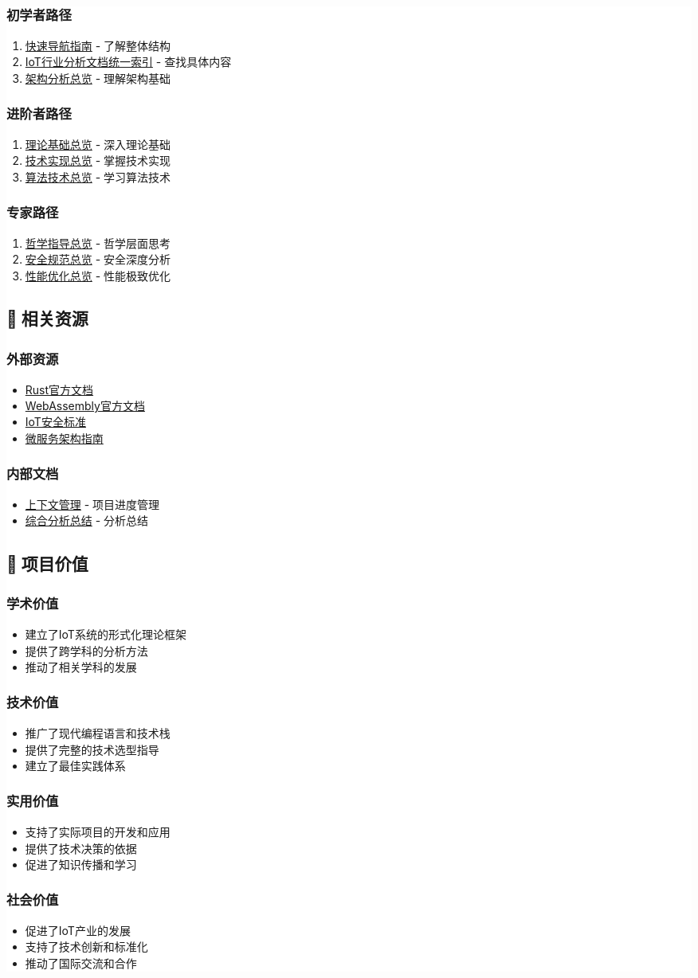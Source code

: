 ### 初学者路径
1. [快速导航指南](00-Index/Quick_Navigation.md) - 了解整体结构
2. [IoT行业分析文档统一索引](00-Index/IoT_Analysis_Index.md) - 查找具体内容
3. [架构分析总览](01-Architecture/README.md) - 理解架构基础

### 进阶者路径
1. [理论基础总览](02-Theory/README.md) - 深入理论基础
2. [技术实现总览](04-Technology/README.md) - 掌握技术实现
3. [算法技术总览](03-Algorithms/README.md) - 学习算法技术

### 专家路径
1. [哲学指导总览](08-Philosophy/README.md) - 哲学层面思考
2. [安全规范总览](07-Security/README.md) - 安全深度分析
3. [性能优化总览](06-Performance/README.md) - 性能极致优化

## 🔗 相关资源

### 外部资源
- [Rust官方文档](https://doc.rust-lang.org/)
- [WebAssembly官方文档](https://webassembly.org/)
- [IoT安全标准](https://www.iso.org/standard/27001.html)
- [微服务架构指南](https://microservices.io/)

### 内部文档
- [上下文管理](context_management.md) - 项目进度管理
- [综合分析总结](comprehensive_analysis_summary.md) - 分析总结

## 🎊 项目价值

### 学术价值
- 建立了IoT系统的形式化理论框架
- 提供了跨学科的分析方法
- 推动了相关学科的发展

### 技术价值
- 推广了现代编程语言和技术栈
- 提供了完整的技术选型指导
- 建立了最佳实践体系

### 实用价值
- 支持了实际项目的开发和应用
- 提供了技术决策的依据
- 促进了知识传播和学习

### 社会价值
- 促进了IoT产业的发展
- 支持了技术创新和标准化
- 推动了国际交流和合作
